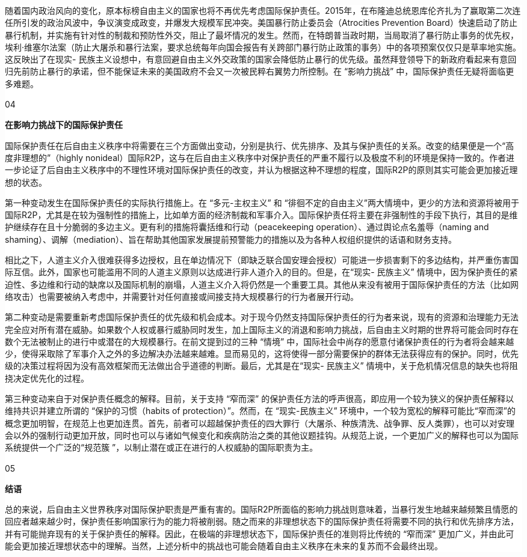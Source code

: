   

随着国内政治风向的变化，原本标榜自由主义的国家也将不再优先考虑国际保护责任。2015年，在布隆迪总统恩库伦齐扎为了赢取第二次连任所引发的政治风波中，争议演变成政变，并爆发大规模军民冲突。美国暴行防止委员会（Atrocities
Prevention
Board）快速启动了防止暴行机制，并实施有针对性的制裁和预防性外交，阻止了最坏情况的发生。然而，在特朗普当政时期，当局取消了暴行防止事务的优先权，埃利·维塞尔法案（防止大屠杀和暴行法案，要求总统每年向国会报告有关跨部门暴行防止政策的事务）中的各项预案仅仅只是草率地实施。这反映出了在现实-
民族主义设想中，有意回避自由主义外交政策的国家会降低防止暴行的优先级。虽然拜登领导下的新政府看起来有意回归先前防止暴行的承诺，但不能保证未来的美国政府不会又一次被民粹右翼势力所控制。在
“影响力挑战” 中，国际保护责任无疑将面临更多难题。

  

04

 **在影响力挑战下的国际保护责任**

  

国际保护责任在后自由主义秩序中将需要在三个方面做出变动，分别是执行、优先排序、及其与保护责任的关系。改变的结果便是一个“高度非理想的”（highly
nonideal）国际R2P，这与在后自由主义秩序中对保护责任的严重不履行以及极度不利的环境是保持一致的。作者进一步论证了后自由主义秩序中的不理性环境对国际保护责任的改变，并认为根据这种不理想的程度，国际R2P的原则其实可能会更加接近理想的状态。

  

第一种变动发生在国际保护责任的实际执行措施上。在 “多元-主权主义” 和
“徘徊不定的自由主义”两大情境中，更少的方法和资源将被用于国际R2P，尤其是在较为强制性的措施上，比如单方面的经济制裁和军事介入。国际保护责任将主要在非强制性的手段下执行，其目的是维护继续存在且十分脆弱的多边主义。更有利的措施将囊括维和行动（peacekeeping
operation）、通过舆论点名羞辱（naming and
shaming）、调解（mediation）、旨在帮助其他国家发展提前预警能力的措施以及为各种人权组织提供的话语和财务支持。

  

相比之下，人道主义介入很难获得多边授权，且在单边情况下（即缺乏联合国安理会授权）可能进一步损害剩下的多边结构，并严重伤害国际互信。此外，国家也可能滥用不同的人道主义原则以达成进行非人道介入的目的。但是，在“现实-
民族主义”
情境中，因为保护责任的紧迫性、多边维和行动的缺席以及国际机制的崩塌，人道主义介入将仍然是一个重要工具。其他从来没有被用于国际保护责任的方法（比如网络攻击）也需要被纳入考虑中，并需要针对任何直接或间接支持大规模暴行的行为者展开行动。

  

第二种变动是需要重新考虑国际保护责任的优先级和机会成本。对于现今仍然支持国际保护责任的行为者来说，现有的资源和治理能力无法完全应对所有潜在威胁。如果数个人权或暴行威胁同时发生，加上国际主义的消退和影响力挑战，后自由主义时期的世界将可能会同时存在数个无法被制止的进行中或潜在的大规模暴行。在前文提到过的三种
“情境”
中，国际社会中尚存的愿意付诸保护责任的行为者将会越来越少，使得采取除了军事介入之外的多边解决办法越来越难。显而易见的，这将使得一部分需要保护的群体无法获得应有的保护。同时，优先级的决策过程将因为没有高效框架而无法做出合乎道德的判断。最后，尤其是在“现实-
民族主义” 情境中，关于危机情况信息的缺失也将阻挠决定优先化的过程。

  

第三种变动来自于对保护责任概念的解释。目前，关于支持 “窄而深” 的保护责任方法的呼声很高，即应用一个较为狭义的保护责任解释以维持共识并建立所谓的
“保护的习惯（habits of protection）”。然而，在 “现实-民族主义”
环境中，一个较为宽松的解释可能比“窄而深”的概念更加明智，在规范上也更加连贯。首先，前者可以超越保护责任的四大罪行（大屠杀、种族清洗、战争罪、反人类罪），也可以对安理会以外的强制行动更加开放，同时也可以与诸如气候变化和疾病防治之类的其他议题挂钩。从规范上说，一个更加广义的解释也可以为国际系统提供一个广泛的“规范簇
”，以制止潜在或正在进行的人权威胁的国际职责为主。

  

05

 **结语**

  

总的来说，后自由主义世界秩序对国际保护职责是严重有害的。国际R2P所面临的影响力挑战则意味着，当暴行发生地越来越频繁且情愿的回应者越来越少时，保护责任影响国家行为的能力将被削弱。随之而来的非理想状态下的国际保护责任将需要不同的执行和优先排序方法，并有可能抛弃现有的关于保护责任的解释。因此，在极端的非理想状态下，国际保护责任的准则将比传统的
“窄而深” 更加广义，并由此可能会更加接近理想状态中的理解。当然，上述分析中的挑战也可能会随着自由主义秩序在未来的复苏而不会最终出现。
